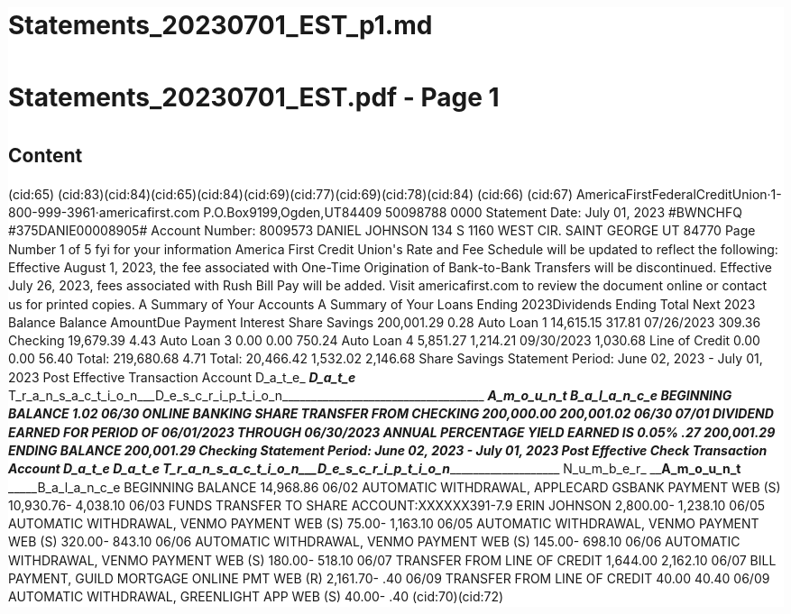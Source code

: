 # Statements_20230701_EST_p1.md



# Statements_20230701_EST.pdf - Page 1

## Content
(cid:65)
(cid:83)(cid:84)(cid:65)(cid:84)(cid:69)(cid:77)(cid:69)(cid:78)(cid:84)
(cid:66)
(cid:67)
AmericaFirstFederalCreditUnion·1-800-999-3961·americafirst.com
P.O.Box9199,Ogden,UT84409
50098788 0000 Statement Date: July 01, 2023
#BWNCHFQ
#375DANIE00008905# Account Number: 8009573
DANIEL JOHNSON
134 S 1160 WEST CIR.
SAINT GEORGE UT 84770
Page Number 1 of 5
fyi for your information
America First Credit Union's Rate and Fee Schedule will be updated to reflect the following: Effective
August 1, 2023, the fee associated with One-Time Origination of Bank-to-Bank Transfers will be
discontinued. Effective July 26, 2023, fees associated with Rush Bill Pay will be added. Visit
americafirst.com to review the document online or contact us for printed copies.
A Summary of Your Accounts A Summary of Your Loans
Ending 2023Dividends Ending Total Next 2023
Balance Balance AmountDue Payment Interest
Share Savings 200,001.29 0.28 Auto Loan 1 14,615.15 317.81 07/26/2023 309.36
Checking 19,679.39 4.43 Auto Loan 3 0.00 0.00 750.24
Auto Loan 4 5,851.27 1,214.21 09/30/2023 1,030.68
Line of Credit 0.00 0.00 56.40
Total: 219,680.68 4.71 Total: 20,466.42 1,532.02 2,146.68
Share Savings
Statement Period: June 02, 2023 - July 01, 2023
Post Effective Transaction Account
D_a_t_e_ ___D_a_t_e___ T_r_a_n_s_a_c_t_i_o_n___D_e_s_c_r_i_p_t_i_o_n___________________________________ ____A_m_o_u_n_t_ _____B_a_l_a_n_c_e
BEGINNING BALANCE 1.02
06/30 ONLINE BANKING SHARE TRANSFER FROM CHECKING 200,000.00 200,001.02
06/30 07/01 DIVIDEND EARNED FOR PERIOD OF 06/01/2023 THROUGH 06/30/2023
ANNUAL PERCENTAGE YIELD EARNED IS 0.05% .27 200,001.29
ENDING BALANCE 200,001.29
Checking
Statement Period: June 02, 2023 - July 01, 2023
Post Effective Check Transaction Account
D_a_t_e_ ____D_a_t_e__ T_r_a_n_s_a_c_t_i_o_n___D_e_s_c_r_i_p_t_i_o_n____________________________ N_u_m_b_e_r_ ____A_m_o_u_n_t__ _____B_a_l_a_n_c_e
BEGINNING BALANCE 14,968.86
06/02 AUTOMATIC WITHDRAWAL, APPLECARD GSBANK PAYMENT WEB (S) 10,930.76- 4,038.10
06/03 FUNDS TRANSFER TO SHARE ACCOUNT:XXXXXX391-7.9 ERIN JOHNSON 2,800.00- 1,238.10
06/05 AUTOMATIC WITHDRAWAL, VENMO PAYMENT WEB (S) 75.00- 1,163.10
06/05 AUTOMATIC WITHDRAWAL, VENMO PAYMENT WEB (S) 320.00- 843.10
06/06 AUTOMATIC WITHDRAWAL, VENMO PAYMENT WEB (S) 145.00- 698.10
06/06 AUTOMATIC WITHDRAWAL, VENMO PAYMENT WEB (S) 180.00- 518.10
06/07 TRANSFER FROM LINE OF CREDIT 1,644.00 2,162.10
06/07 BILL PAYMENT, GUILD MORTGAGE ONLINE PMT WEB (R) 2,161.70- .40
06/09 TRANSFER FROM LINE OF CREDIT 40.00 40.40
06/09 AUTOMATIC WITHDRAWAL, GREENLIGHT APP WEB (S) 40.00- .40
(cid:70)(cid:72)